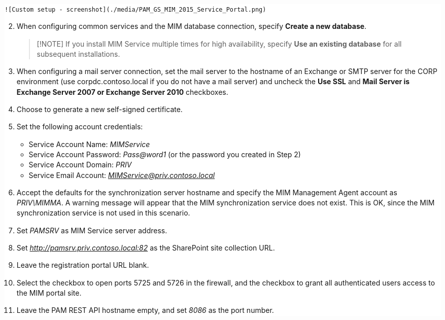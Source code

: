     ![Custom setup - screenshot](./media/PAM_GS_MIM_2015_Service_Portal.png)

2.  When configuring common services and the MIM database connection, specify **Create a new database**.

    > [!NOTE] If you install MIM Service multiple times for high availability, specify **Use an existing database** for all subsequent installations.

3.  When configuring a mail server connection, set the mail server to the hostname of an Exchange or SMTP server for the CORP environment (use corpdc.contoso.local if you do not have a mail server) and uncheck the **Use SSL** and **Mail Server is Exchange Server 2007 or Exchange Server 2010** checkboxes.

4.  Choose to generate a new self-signed certificate.

5.  Set the following account credentials:
    - Service Account Name: *MIMService*  
    - Service Account Password: *Pass@word1* (or the password you created in Step 2)  
    - Service Account Domain: *PRIV*  
    - Service Email Account: *MIMService@priv.contoso.local*  

6.  Accept the defaults for the synchronization server hostname and specify the MIM Management Agent account as *PRIV\MIMMA*. A warning message will appear that the MIM synchronization service does not exist. This is OK, since the MIM synchronization service is not used in this scenario.

7.  Set *PAMSRV* as MIM Service server address.

8.  Set *http://pamsrv.priv.contoso.local:82* as the SharePoint site collection URL.

9. Leave the registration portal URL blank.

10. Select the checkbox to open ports 5725 and 5726 in the firewall, and the checkbox to grant all authenticated users access to the MIM portal site.

11. Leave the PAM REST API hostname empty, and set *8086* as the port number.
